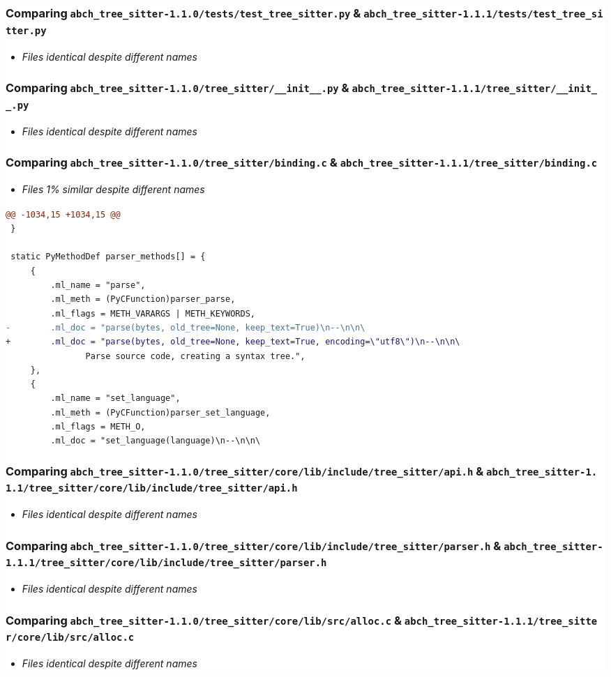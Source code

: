 ### Comparing `abch_tree_sitter-1.1.0/tests/test_tree_sitter.py` & `abch_tree_sitter-1.1.1/tests/test_tree_sitter.py`

 * *Files identical despite different names*

### Comparing `abch_tree_sitter-1.1.0/tree_sitter/__init__.py` & `abch_tree_sitter-1.1.1/tree_sitter/__init__.py`

 * *Files identical despite different names*

### Comparing `abch_tree_sitter-1.1.0/tree_sitter/binding.c` & `abch_tree_sitter-1.1.1/tree_sitter/binding.c`

 * *Files 1% similar despite different names*

```diff
@@ -1034,15 +1034,15 @@
 }
 
 static PyMethodDef parser_methods[] = {
     {
         .ml_name = "parse",
         .ml_meth = (PyCFunction)parser_parse,
         .ml_flags = METH_VARARGS | METH_KEYWORDS,
-        .ml_doc = "parse(bytes, old_tree=None, keep_text=True)\n--\n\n\
+        .ml_doc = "parse(bytes, old_tree=None, keep_text=True, encoding=\"utf8\")\n--\n\n\
                Parse source code, creating a syntax tree.",
     },
     {
         .ml_name = "set_language",
         .ml_meth = (PyCFunction)parser_set_language,
         .ml_flags = METH_O,
         .ml_doc = "set_language(language)\n--\n\n\
```

### Comparing `abch_tree_sitter-1.1.0/tree_sitter/core/lib/include/tree_sitter/api.h` & `abch_tree_sitter-1.1.1/tree_sitter/core/lib/include/tree_sitter/api.h`

 * *Files identical despite different names*

### Comparing `abch_tree_sitter-1.1.0/tree_sitter/core/lib/include/tree_sitter/parser.h` & `abch_tree_sitter-1.1.1/tree_sitter/core/lib/include/tree_sitter/parser.h`

 * *Files identical despite different names*

### Comparing `abch_tree_sitter-1.1.0/tree_sitter/core/lib/src/alloc.c` & `abch_tree_sitter-1.1.1/tree_sitter/core/lib/src/alloc.c`

 * *Files identical despite different names*
